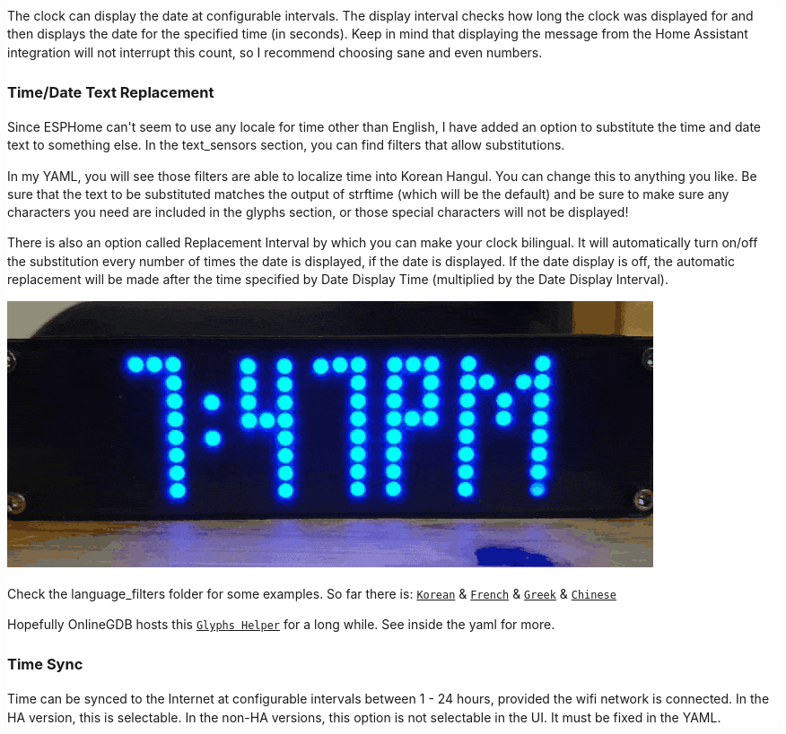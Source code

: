The clock can display the date at configurable intervals.
The display interval checks how long the clock was displayed for and then displays the date for the specified time (in seconds).
Keep in mind that displaying the message from the Home Assistant integration will not interrupt this count, so I recommend choosing sane and even numbers.

### Time/Date Text Replacement

Since ESPHome can't seem to use any locale for time other than English, I have added an option to substitute the time and date text to something else.
In the text_sensors section, you can find filters that allow substitutions.

In my YAML, you will see those filters are able to localize time into Korean Hangul.  You can change this to anything you like.
Be sure that the text to be substituted matches the output of strftime (which will be the default) and be sure to make sure any characters you need are included in the glyphs section,
or those special characters will not be displayed!

There is also an option called Replacement Interval by which you can make your clock bilingual. It will automatically turn on/off the substitution every number of times the date is displayed, if the date is displayed.  If the date display is off, the automatic replacement will be made after the time specified by Date Display Time (multiplied by the Date Display Interval).

![image](./images/Korean-demo.gif)

Check the language_filters folder for some examples.  So far there is:
[`Korean`](language_filters/Korean.yaml) &
[`French`](language_filters/French.yaml) &
[`Greek`](language_filters/Greek.yaml) &
[`Chinese`](language_filters/Chinese.yaml)

Hopefully OnlineGDB hosts this [`Glyphs Helper`](https://www.onlinegdb.com/fork/zh1VszNT1) for a long while. See inside the yaml for more.

### Time Sync

Time can be synced to the Internet at configurable intervals between 1 - 24 hours, provided the wifi network is connected.
In the HA version, this is selectable.  In the non-HA versions, this option is not selectable in the UI.  It must be fixed in the YAML.
